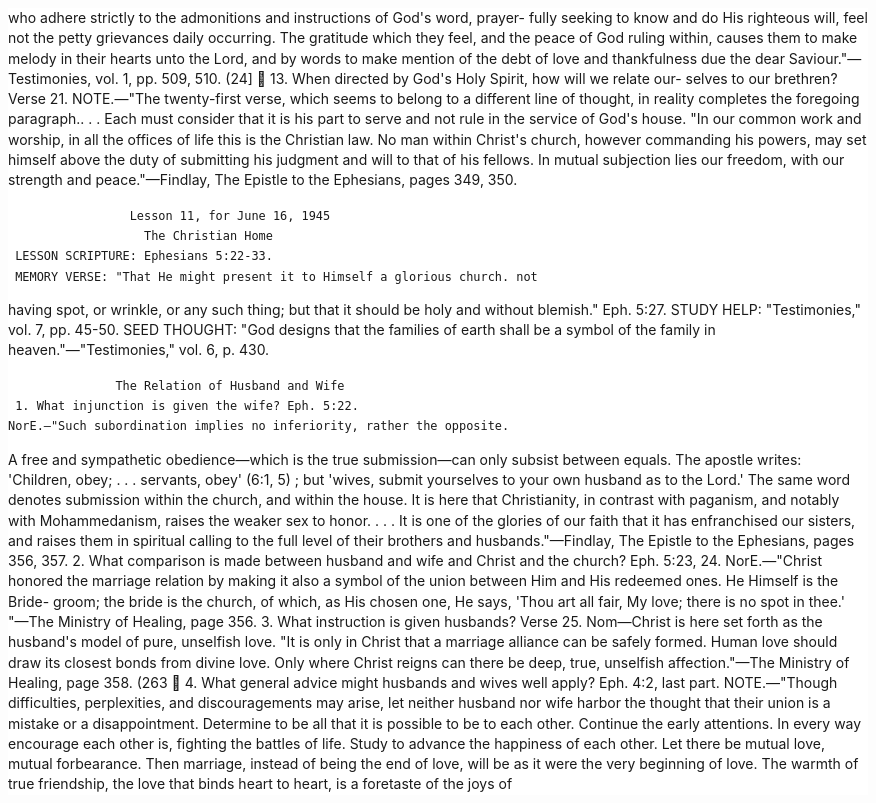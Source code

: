 who adhere strictly to the admonitions and instructions of God's word, prayer-
fully seeking to know and do His righteous will, feel not the petty grievances
daily occurring. The gratitude which they feel, and the peace of God ruling
within, causes them to make melody in their hearts unto the Lord, and by
words to make mention of the debt of love and thankfulness due the dear
Saviour."—Testimonies, vol. 1, pp. 509, 510.
                                      (24]
     13. When directed by God's Holy Spirit, how will we relate our-
selves to our brethren? Verse 21.
    NOTE.—"The twenty-first verse, which seems to belong to a different line
of thought, in reality completes the foregoing paragraph.. . . Each must
consider that it is his part to serve and not rule in the service of God's house.
    "In our common work and worship, in all the offices of life this is the
Christian law. No man within Christ's church, however commanding his
powers, may set himself above the duty of submitting his judgment and will
to that of his fellows. In mutual subjection lies our freedom, with our strength
and peace."—Findlay, The Epistle to the Ephesians, pages 349, 350.


                     Lesson 11, for June 16, 1945
                       The Christian Home
     LESSON SCRIPTURE: Ephesians 5:22-33.
     MEMORY VERSE: "That He might present it to Himself a glorious church. not
having spot, or wrinkle, or any such thing; but that it should be holy and without
blemish." Eph. 5:27.
     STUDY HELP: "Testimonies," vol. 7, pp. 45-50.
     SEED THOUGHT: "God designs that the families of earth shall be a symbol
of the family in heaven."—"Testimonies," vol. 6, p. 430.

                   The Relation of Husband and Wife
     1. What injunction is given the wife? Eph. 5:22.
    NorE.—"Such subordination implies no inferiority, rather the opposite.
A free and sympathetic obedience—which is the true submission—can only
subsist between equals. The apostle writes: 'Children, obey; . . . servants,
obey' (6:1, 5) ; but 'wives, submit yourselves to your own husband as to the
Lord.' The same word denotes submission within the church, and within the
house. It is here that Christianity, in contrast with paganism, and notably
with Mohammedanism, raises the weaker sex to honor. . . . It is one of the
glories of our faith that it has enfranchised our sisters, and raises them in
spiritual calling to the full level of their brothers and husbands."—Findlay,
The Epistle to the Ephesians, pages 356, 357.
     2. What comparison is made between husband and wife and
Christ and the church? Eph. 5:23, 24.
    NorE.—"Christ honored the marriage relation by making it also a symbol
of the union between Him and His redeemed ones. He Himself is the Bride-
groom; the bride is the church, of which, as His chosen one, He says, 'Thou
art all fair, My love; there is no spot in thee.' "—The Ministry of Healing,
page 356.
     3. What instruction is given husbands? Verse 25.
    Nom—Christ is here set forth as the husband's model of pure, unselfish
 love. "It is only in Christ that a marriage alliance can be safely formed. Human
love should draw its closest bonds from divine love. Only where Christ reigns
can there be deep, true, unselfish affection."—The Ministry of Healing, page
358.
                                         (263
     4. What general advice might husbands and wives well apply?
Eph. 4:2, last part.
    NOTE.—"Though difficulties, perplexities, and discouragements may arise,
let neither husband nor wife harbor the thought that their union is a mistake
or a disappointment. Determine to be all that it is possible to be to each other.
Continue the early attentions. In every way encourage each other is, fighting
the battles of life. Study to advance the happiness of each other. Let there be
mutual love, mutual forbearance. Then marriage, instead of being the end
of love, will be as it were the very beginning of love. The warmth of true
friendship, the love that binds heart to heart, is a foretaste of the joys of